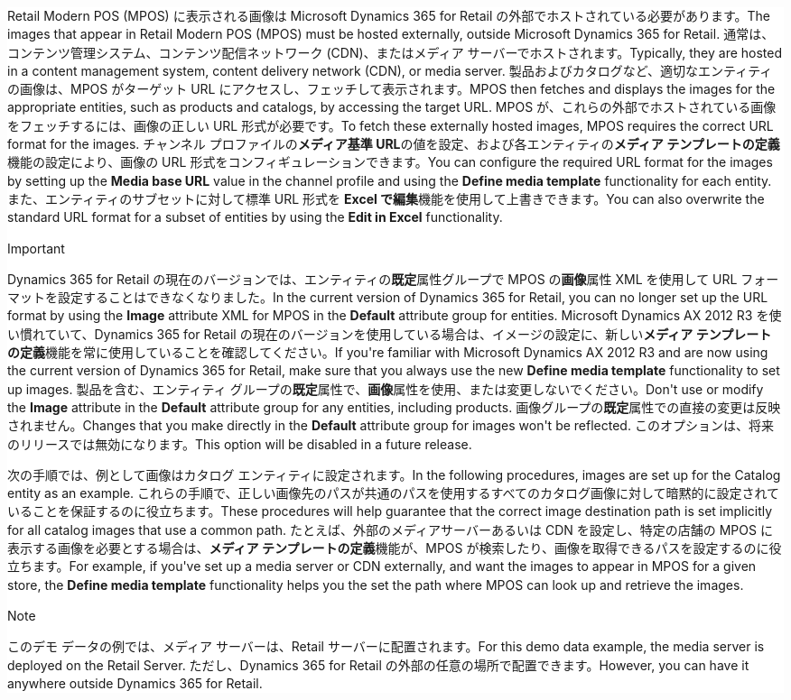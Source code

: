 <span data-ttu-id="4adf5-106">Retail Modern POS (MPOS) に表示される画像は Microsoft Dynamics 365 for Retail の外部でホストされている必要があります。</span><span class="sxs-lookup"><span data-stu-id="4adf5-106">The images that appear in Retail Modern POS (MPOS) must be hosted externally, outside Microsoft Dynamics 365 for Retail.</span></span> <span data-ttu-id="4adf5-107">通常は、コンテンツ管理システム、コンテンツ配信ネットワーク (CDN)、またはメディア サーバーでホストされます。</span><span class="sxs-lookup"><span data-stu-id="4adf5-107">Typically, they are hosted in a content management system, content delivery network (CDN), or media server.</span></span> <span data-ttu-id="4adf5-108">製品およびカタログなど、適切なエンティティの画像は、MPOS がターゲット URL にアクセスし、フェッチして表示されます。</span><span class="sxs-lookup"><span data-stu-id="4adf5-108">MPOS then fetches and displays the images for the appropriate entities, such as products and catalogs, by accessing the target URL.</span></span> <span data-ttu-id="4adf5-109">MPOS が、これらの外部でホストされている画像をフェッチするには、画像の正しい URL 形式が必要です。</span><span class="sxs-lookup"><span data-stu-id="4adf5-109">To fetch these externally hosted images, MPOS requires the correct URL format for the images.</span></span> <span data-ttu-id="4adf5-110">チャンネル プロファイルの**メディア基準 URL**の値を設定、および各エンティティの**メディア テンプレートの定義**機能の設定により、画像の URL 形式をコンフィギュレーションできます。</span><span class="sxs-lookup"><span data-stu-id="4adf5-110">You can configure the required URL format for the images by setting up the **Media base URL** value in the channel profile and using the **Define media template** functionality for each entity.</span></span> <span data-ttu-id="4adf5-111">また、エンティティのサブセットに対して標準 URL 形式を **Excel で編集**機能を使用して上書きできます。</span><span class="sxs-lookup"><span data-stu-id="4adf5-111">You can also overwrite the standard URL format for a subset of entities by using the **Edit in Excel** functionality.</span></span>

> [!IMPORTANT]
> <span data-ttu-id="4adf5-112">Dynamics 365 for Retail の現在のバージョンでは、エンティティの**既定**属性グループで MPOS の**画像**属性 XML を使用して URL フォーマットを設定することはできなくなりました。</span><span class="sxs-lookup"><span data-stu-id="4adf5-112">In the current version of Dynamics 365 for Retail, you can no longer set up the URL format by using the **Image** attribute XML for MPOS in the **Default** attribute group for entities.</span></span> <span data-ttu-id="4adf5-113">Microsoft Dynamics AX 2012 R3 を使い慣れていて、Dynamics 365 for Retail の現在のバージョンを使用している場合は、イメージの設定に、新しい**メディア テンプレートの定義**機能を常に使用していることを確認してください。</span><span class="sxs-lookup"><span data-stu-id="4adf5-113">If you're familiar with Microsoft Dynamics AX 2012 R3 and are now using the current version of Dynamics 365 for Retail, make sure that you always use the new **Define media template** functionality to set up images.</span></span> <span data-ttu-id="4adf5-114">製品を含む、エンティティ グループの**既定**属性で、**画像**属性を使用、または変更しないでください。</span><span class="sxs-lookup"><span data-stu-id="4adf5-114">Don't use or modify the **Image** attribute in the **Default** attribute group for any entities, including products.</span></span> <span data-ttu-id="4adf5-115">画像グループの**既定**属性での直接の変更は反映されません。</span><span class="sxs-lookup"><span data-stu-id="4adf5-115">Changes that you make directly in the **Default** attribute group for images won't be reflected.</span></span> <span data-ttu-id="4adf5-116">このオプションは、将来のリリースでは無効になります。</span><span class="sxs-lookup"><span data-stu-id="4adf5-116">This option will be disabled in a future release.</span></span>

<span data-ttu-id="4adf5-117">次の手順では、例として画像はカタログ エンティティに設定されます。</span><span class="sxs-lookup"><span data-stu-id="4adf5-117">In the following procedures, images are set up for the Catalog entity as an example.</span></span> <span data-ttu-id="4adf5-118">これらの手順で、正しい画像先のパスが共通のパスを使用するすべてのカタログ画像に対して暗黙的に設定されていることを保証するのに役立ちます。</span><span class="sxs-lookup"><span data-stu-id="4adf5-118">These procedures will help guarantee that the correct image destination path is set implicitly for all catalog images that use a common path.</span></span> <span data-ttu-id="4adf5-119">たとえば、外部のメディアサーバーあるいは CDN を設定し、特定の店舗の MPOS に表示する画像を必要とする場合は、**メディア テンプレートの定義**機能が、MPOS が検索したり、画像を取得できるパスを設定するのに役立ちます。</span><span class="sxs-lookup"><span data-stu-id="4adf5-119">For example, if you've set up a media server or CDN externally, and want the images to appear in MPOS for a given store, the **Define media template** functionality helps you the set the path where MPOS can look up and retrieve the images.</span></span>

> [!NOTE]
> <span data-ttu-id="4adf5-120">このデモ データの例では、メディア サーバーは、Retail サーバーに配置されます。</span><span class="sxs-lookup"><span data-stu-id="4adf5-120">For this demo data example, the media server is deployed on the Retail Server.</span></span> <span data-ttu-id="4adf5-121">ただし、Dynamics 365 for Retail の外部の任意の場所で配置できます。</span><span class="sxs-lookup"><span data-stu-id="4adf5-121">However, you can have it anywhere outside Dynamics 365 for Retail.</span></span>
